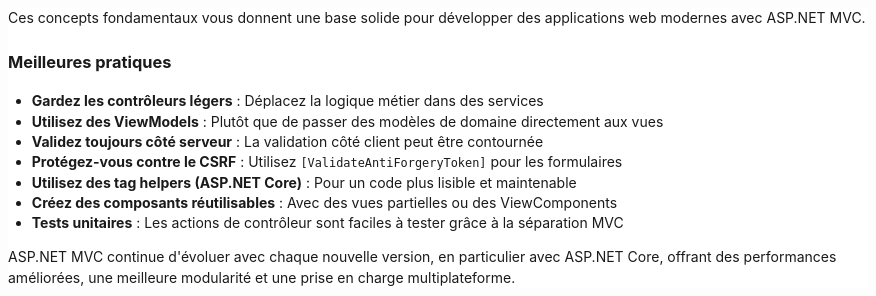 Ces concepts fondamentaux vous donnent une base solide pour développer des applications web modernes avec ASP.NET MVC.

### Meilleures pratiques

- **Gardez les contrôleurs légers** : Déplacez la logique métier dans des services
- **Utilisez des ViewModels** : Plutôt que de passer des modèles de domaine directement aux vues
- **Validez toujours côté serveur** : La validation côté client peut être contournée
- **Protégez-vous contre le CSRF** : Utilisez `[ValidateAntiForgeryToken]` pour les formulaires
- **Utilisez des tag helpers (ASP.NET Core)** : Pour un code plus lisible et maintenable
- **Créez des composants réutilisables** : Avec des vues partielles ou des ViewComponents
- **Tests unitaires** : Les actions de contrôleur sont faciles à tester grâce à la séparation MVC

ASP.NET MVC continue d'évoluer avec chaque nouvelle version, en particulier avec ASP.NET Core, offrant des performances améliorées, une meilleure modularité et une prise en charge multiplateforme.
